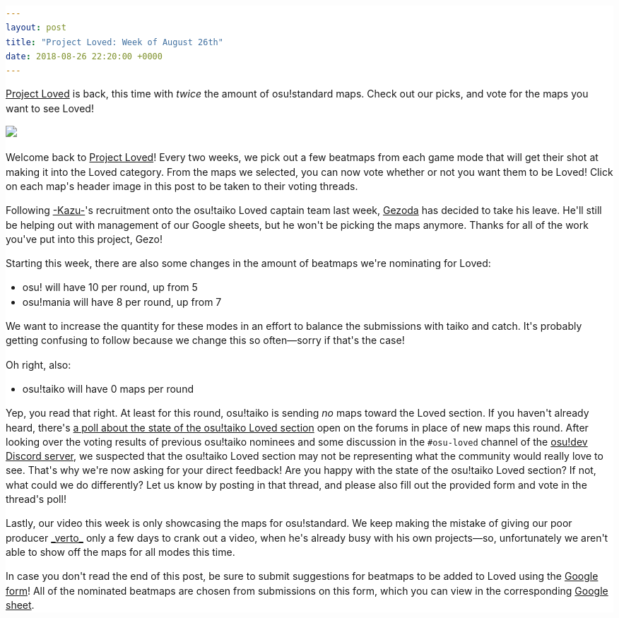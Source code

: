 ```yaml
---
layout: post
title: "Project Loved: Week of August 26th"
date: 2018-08-26 22:20:00 +0000
---
```


[Project Loved](https://osu.ppy.sh/community/forums/120) is back, this time with *twice* the amount of osu!standard maps. Check out our picks, and vote for the maps you want to see Loved!

[![](/wiki/shared/news/banners/project-loved.jpg)](https://osu.ppy.sh/community/forums/120)

Welcome back to [Project Loved](https://osu.ppy.sh/community/forums/120)! Every two weeks, we pick out a few beatmaps from each game mode that will get their shot at making it into the Loved category. From the maps we selected, you can now vote whether or not you want them to be Loved! Click on each map's header image in this post to be taken to their voting threads.

Following [-Kazu-](https://osu.ppy.sh/users/920861)'s recruitment onto the osu!taiko Loved captain team last week, [Gezoda](https://osu.ppy.sh/users/481582) has decided to take his leave. He'll still be helping out with management of our Google sheets, but he won't be picking the maps anymore. Thanks for all of the work you've put into this project, Gezo!

Starting this week, there are also some changes in the amount of beatmaps we're nominating for Loved:

- osu! will have 10 per round, up from 5
- osu!mania will have 8 per round, up from 7

We want to increase the quantity for these modes in an effort to balance the submissions with taiko and catch. It's probably getting confusing to follow because we change this so often—sorry if that's the case!

Oh right, also:

- osu!taiko will have 0 maps per round

Yep, you read that right. At least for this round, osu!taiko is sending *no* maps toward the Loved section. If you haven't already heard, there's [a poll about the state of the osu!taiko Loved section](https://osu.ppy.sh/community/forums/topics/790668) open on the forums in place of new maps this round. After looking over the voting results of previous osu!taiko nominees and some discussion in the `#osu-loved` channel of the [osu!dev Discord server](https://discord.gg/ppy), we suspected that the osu!taiko Loved section may not be representing what the community would really love to see. That's why we're now asking for your direct feedback! Are you happy with the state of the osu!taiko Loved section? If not, what could we do differently? Let us know by posting in that thread, and please also fill out the provided form and vote in the thread's poll!

Lastly, our video this week is only showcasing the maps for osu!standard. We keep making the mistake of giving our poor producer [\_verto\_](https://osu.ppy.sh/users/2015300) only a few days to crank out a video, when he's already busy with his own projects—so, unfortunately we aren't able to show off the maps for all modes this time.

In case you don't read the end of this post, be sure to submit suggestions for beatmaps to be added to Loved using the [Google form](https://docs.google.com/forms/d/e/1FAIpQLSdbgHOVqMF8wQQKSdddW1JhC10ff6C7fb4JbEW7PBQTn9gAqg/viewform)! All of the nominated beatmaps are chosen from submissions on this form, which you can view in the corresponding [Google sheet](https://docs.google.com/spreadsheets/d/1HgHwtO3kIzT8R4ocEJMZTosADrGJRJOFL-TZI97tZS4/edit#gid=0).
